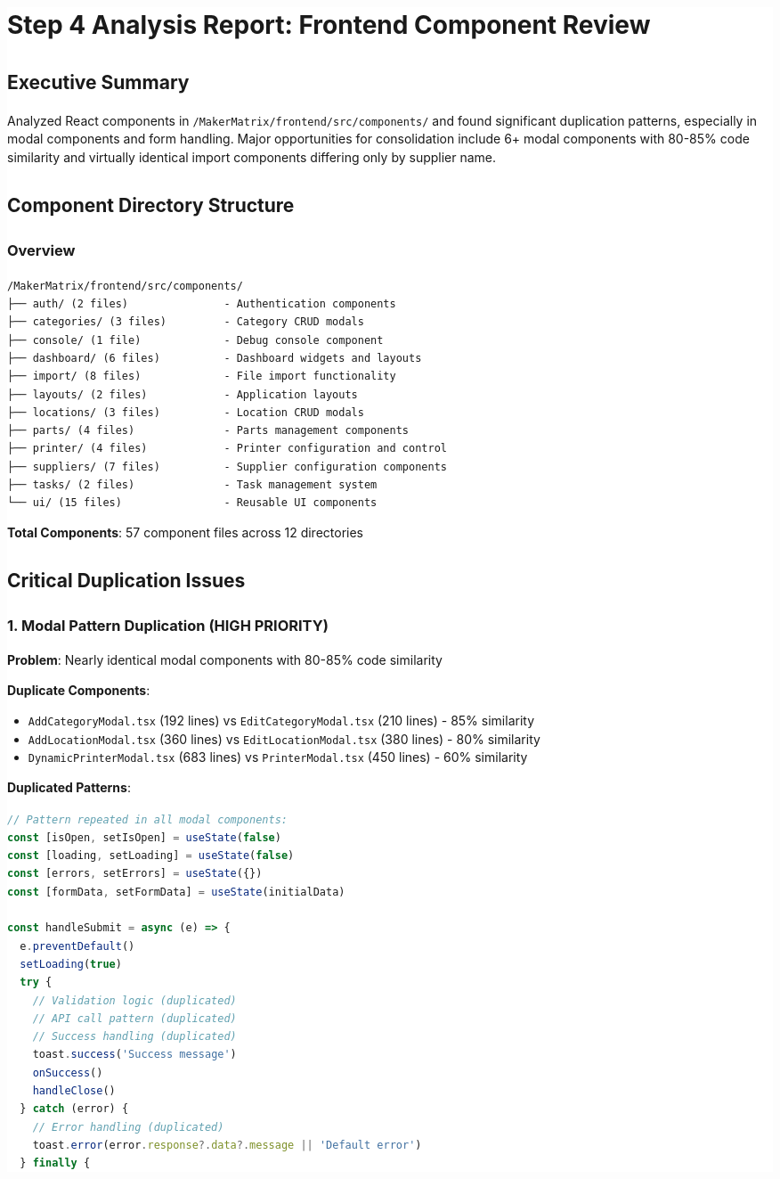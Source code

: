 # Step 4 Analysis Report: Frontend Component Review

## Executive Summary
Analyzed React components in `/MakerMatrix/frontend/src/components/` and found significant duplication patterns, especially in modal components and form handling. Major opportunities for consolidation include 6+ modal components with 80-85% code similarity and virtually identical import components differing only by supplier name.

## Component Directory Structure

### Overview
```
/MakerMatrix/frontend/src/components/
├── auth/ (2 files)               - Authentication components
├── categories/ (3 files)         - Category CRUD modals
├── console/ (1 file)             - Debug console component  
├── dashboard/ (6 files)          - Dashboard widgets and layouts
├── import/ (8 files)             - File import functionality
├── layouts/ (2 files)            - Application layouts
├── locations/ (3 files)          - Location CRUD modals
├── parts/ (4 files)              - Parts management components
├── printer/ (4 files)            - Printer configuration and control
├── suppliers/ (7 files)          - Supplier configuration components
├── tasks/ (2 files)              - Task management system
└── ui/ (15 files)                - Reusable UI components
```

**Total Components**: 57 component files across 12 directories

## Critical Duplication Issues

### 1. Modal Pattern Duplication (HIGH PRIORITY)

**Problem**: Nearly identical modal components with 80-85% code similarity

**Duplicate Components**:
- `AddCategoryModal.tsx` (192 lines) vs `EditCategoryModal.tsx` (210 lines) - 85% similarity
- `AddLocationModal.tsx` (360 lines) vs `EditLocationModal.tsx` (380 lines) - 80% similarity
- `DynamicPrinterModal.tsx` (683 lines) vs `PrinterModal.tsx` (450 lines) - 60% similarity

**Duplicated Patterns**:
```typescript
// Pattern repeated in all modal components:
const [isOpen, setIsOpen] = useState(false)
const [loading, setLoading] = useState(false)
const [errors, setErrors] = useState({})
const [formData, setFormData] = useState(initialData)

const handleSubmit = async (e) => {
  e.preventDefault()
  setLoading(true)
  try {
    // Validation logic (duplicated)
    // API call pattern (duplicated)
    // Success handling (duplicated)
    toast.success('Success message')
    onSuccess()
    handleClose()
  } catch (error) {
    // Error handling (duplicated)
    toast.error(error.response?.data?.message || 'Default error')
  } finally {
```